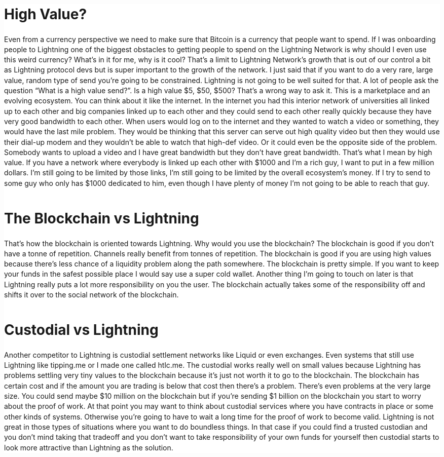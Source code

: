# High Value?

Even from a currency perspective we need to make sure that Bitcoin is a currency that people want to spend. If I was onboarding people to Lightning one of the biggest obstacles to getting people to spend on the Lightning Network is why should I even use this weird currency? What’s in it for me, why is it cool? That’s a limit to Lightning Network’s growth that is out of our control a bit as Lightning protocol devs but is super important to the growth of the network. I just said that if you want to do a very rare, large value, random type of send you’re going to be constrained. Lightning is not going to be well suited for that. A lot of people ask the question “What is a high value send?”. Is a high value $5, $50, $500? That’s a wrong way to ask it. This is a marketplace and an evolving ecosystem. You can think about it like the internet. In the internet you had this interior network of universities all linked up to each other and big companies linked up to each other and they could send to each other really quickly because they have very good bandwidth to each other. When users would log on to the internet and they wanted to watch a video or something, they would have the last mile problem. They would be thinking that this server can serve out high quality video but then they would use their dial-up modem and they wouldn’t be able to watch that high-def video. Or it could even be the opposite side of the problem. Somebody wants to upload a video and I have great bandwidth but they don’t have great bandwidth. That’s what I mean by high value. If you have a network where everybody is linked up each other with $1000 and I’m a rich guy, I want to put in a few million dollars. I’m still going to be limited by those links, I’m still going to be limited by the overall ecosystem’s money. If I try to send to some guy who only has $1000 dedicated to him, even though I have plenty of money I’m not going to be able to reach that guy.

# The Blockchain vs Lightning

That’s how the blockchain is oriented towards Lightning. Why would you use the blockchain? The blockchain is good if you don’t have a tonne of repetition. Channels really benefit from tonnes of repetition. The blockchain is good if you are using high values because there’s less chance of a liquidity problem along the path somewhere. The blockchain is pretty simple. If you want to keep your funds in the safest possible place I would say use a super cold wallet. Another thing I’m going to touch on later is that Lightning really puts a lot more responsibility on you the user. The blockchain actually takes some of the responsibility off and shifts it over to the social network of the blockchain.

# Custodial vs Lightning

Another competitor to Lightning is custodial settlement networks like Liquid or even exchanges. Even systems that still use Lightning like tipping.me or I made one called htlc.me. The custodial works really well on small values because Lightning has problems settling very tiny values to the blockchain because it’s just not worth it to go to the blockchain. The blockchain has certain cost and if the amount you are trading is below that cost then there’s a problem. There’s even problems at the very large size. You could send maybe $10 million on the blockchain but if you’re sending $1 billion on the blockchain you start to worry about the proof of work. At that point you may want to think about custodial services where you have contracts in place or some other kinds of systems. Otherwise you’re going to have to wait a long time for the proof of work to become valid. Lightning is not great in those types of situations where you want to do boundless things. In that case if you could find a trusted custodian and you don’t mind taking that tradeoff and you don’t want to take responsibility of your own funds for yourself then custodial starts to look more attractive than Lightning as the solution. 
